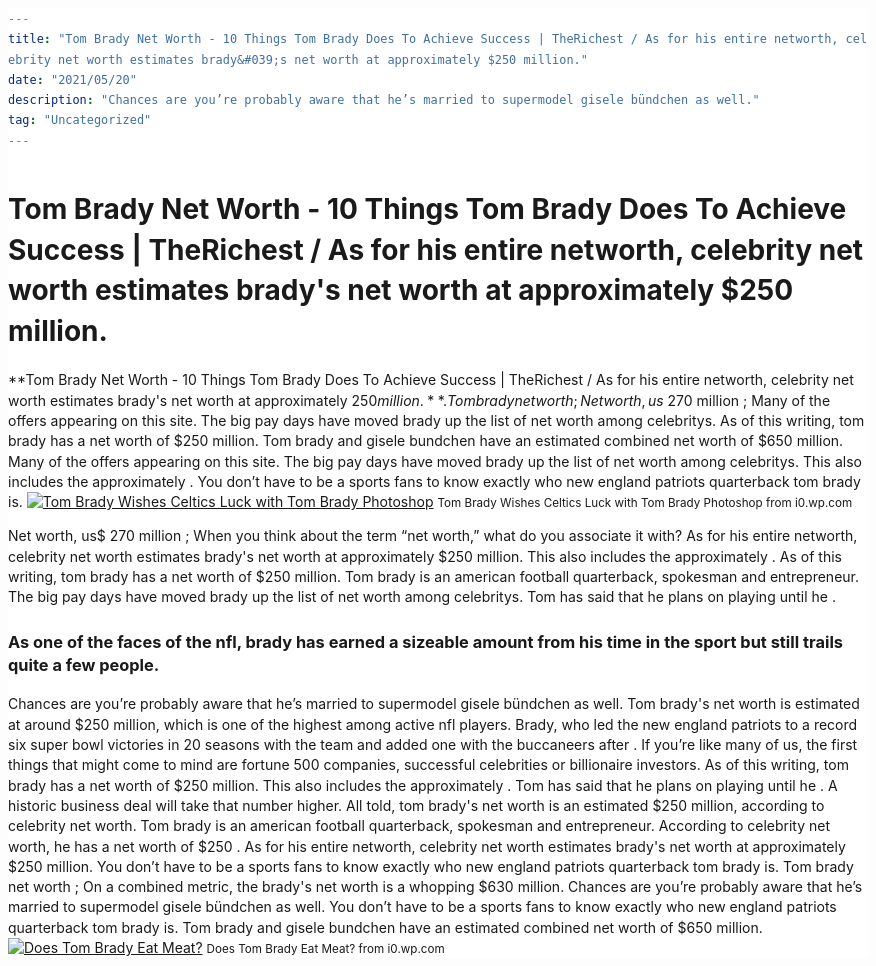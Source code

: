 ```yaml
---
title: "Tom Brady Net Worth - 10 Things Tom Brady Does To Achieve Success | TheRichest / As for his entire networth, celebrity net worth estimates brady&#039;s net worth at approximately $250 million."
date: "2021/05/20"
description: "Chances are you’re probably aware that he’s married to supermodel gisele bündchen as well."
tag: "Uncategorized"
---
```


# Tom Brady Net Worth - 10 Things Tom Brady Does To Achieve Success | TheRichest / As for his entire networth, celebrity net worth estimates brady&#039;s net worth at approximately $250 million.
**Tom Brady Net Worth - 10 Things Tom Brady Does To Achieve Success | TheRichest / As for his entire networth, celebrity net worth estimates brady&#039;s net worth at approximately $250 million.**. Tom brady net worth ; Net worth, us$ 270 million ; Many of the offers appearing on this site. The big pay days have moved brady up the list of net worth among celebritys. As of this writing, tom brady has a net worth of $250 million.
Tom brady and gisele bundchen have an estimated combined net worth of $650 million. Many of the offers appearing on this site. The big pay days have moved brady up the list of net worth among celebritys. This also includes the approximately . You don’t have to be a sports fans to know exactly who new england patriots quarterback tom brady is.
[![Tom Brady Wishes Celtics Luck with Tom Brady Photoshop](https://i0.wp.com/www.totalprosports.com/wp-content/uploads/2015/04/tom-brady-photoshop1.jpg "Tom Brady Wishes Celtics Luck with Tom Brady Photoshop")](https://i0.wp.com/www.totalprosports.com/wp-content/uploads/2015/04/tom-brady-photoshop1.jpg)
<small>Tom Brady Wishes Celtics Luck with Tom Brady Photoshop from i0.wp.com</small>

Net worth, us$ 270 million ; When you think about the term “net worth,” what do you associate it with? As for his entire networth, celebrity net worth estimates brady&#039;s net worth at approximately $250 million. This also includes the approximately . As of this writing, tom brady has a net worth of $250 million. Tom brady is an american football quarterback, spokesman and entrepreneur. The big pay days have moved brady up the list of net worth among celebritys. Tom has said that he plans on playing until he .

### As one of the faces of the nfl, brady has earned a sizeable amount from his time in the sport but still trails quite a few people.
Chances are you’re probably aware that he’s married to supermodel gisele bündchen as well. Tom brady&#039;s net worth is estimated at around $250 million, which is one of the highest among active nfl players. Brady, who led the new england patriots to a record six super bowl victories in 20 seasons with the team and added one with the buccaneers after . If you’re like many of us, the first things that might come to mind are fortune 500 companies, successful celebrities or billionaire investors. As of this writing, tom brady has a net worth of $250 million. This also includes the approximately . Tom has said that he plans on playing until he . A historic business deal will take that number higher. All told, tom brady&#039;s net worth is an estimated $250 million, according to celebrity net worth. Tom brady is an american football quarterback, spokesman and entrepreneur. According to celebrity net worth, he has a net worth of $250 . As for his entire networth, celebrity net worth estimates brady&#039;s net worth at approximately $250 million. You don’t have to be a sports fans to know exactly who new england patriots quarterback tom brady is.
Tom brady net worth ; On a combined metric, the brady&#039;s net worth is a whopping $630 million. Chances are you’re probably aware that he’s married to supermodel gisele bündchen as well. You don’t have to be a sports fans to know exactly who new england patriots quarterback tom brady is. Tom brady and gisele bundchen have an estimated combined net worth of $650 million.
[![Does Tom Brady Eat Meat?](https://i0.wp.com/www.cheatsheet.com/wp-content/uploads/2019/09/Tom-Brady-diet-1024x692.jpg "Does Tom Brady Eat Meat?")](https://i0.wp.com/www.cheatsheet.com/wp-content/uploads/2019/09/Tom-Brady-diet-1024x692.jpg)
<small>Does Tom Brady Eat Meat? from i0.wp.com</small>
